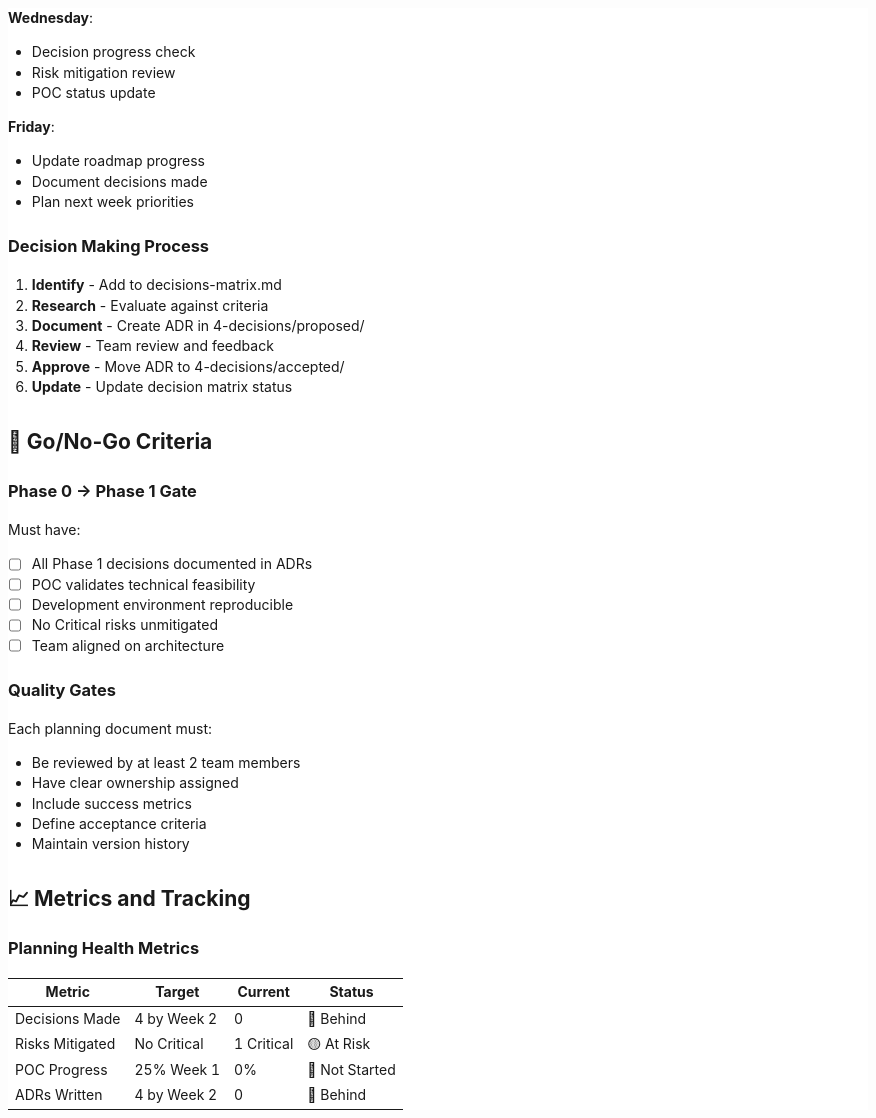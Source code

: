 **Wednesday**:
- Decision progress check
- Risk mitigation review
- POC status update

**Friday**:
- Update roadmap progress
- Document decisions made
- Plan next week priorities

### Decision Making Process

1. **Identify** - Add to decisions-matrix.md
2. **Research** - Evaluate against criteria
3. **Document** - Create ADR in 4-decisions/proposed/
4. **Review** - Team review and feedback
5. **Approve** - Move ADR to 4-decisions/accepted/
6. **Update** - Update decision matrix status

## 🚦 Go/No-Go Criteria

### Phase 0 → Phase 1 Gate

Must have:
- [ ] All Phase 1 decisions documented in ADRs
- [ ] POC validates technical feasibility
- [ ] Development environment reproducible
- [ ] No Critical risks unmitigated
- [ ] Team aligned on architecture

### Quality Gates

Each planning document must:
- Be reviewed by at least 2 team members
- Have clear ownership assigned
- Include success metrics
- Define acceptance criteria
- Maintain version history

## 📈 Metrics and Tracking

### Planning Health Metrics

| Metric | Target | Current | Status |
|--------|--------|---------|--------|
| Decisions Made | 4 by Week 2 | 0 | 🔴 Behind |
| Risks Mitigated | No Critical | 1 Critical | 🟡 At Risk |
| POC Progress | 25% Week 1 | 0% | 📅 Not Started |
| ADRs Written | 4 by Week 2 | 0 | 🔴 Behind |
